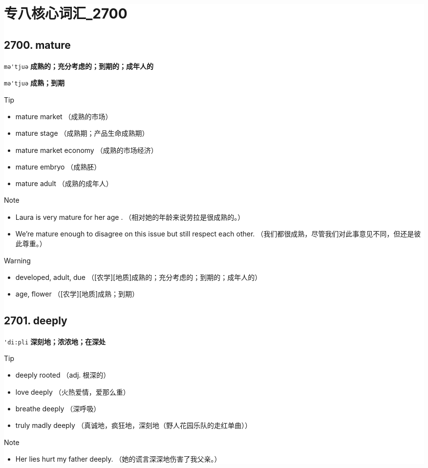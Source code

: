 # 专八核心词汇_2700

## 2700. mature

`mə'tjuə`  **成熟的；充分考虑的；到期的；成年人的**

`mə'tjuə`  **成熟；到期**

> [!TIP]
>
> - mature market （成熟的市场）
>
> - mature stage （成熟期；产品生命成熟期）
>
> - mature market economy （成熟的市场经济）
>
> - mature embryo （成熟胚）
>
> - mature adult （成熟的成年人）
>

> [!NOTE]
>
> - Laura is very mature for her age . （相对她的年龄来说劳拉是很成熟的。）
>
> - We’re mature enough to disagree on this issue but still respect each other. （我们都很成熟，尽管我们对此事意见不同，但还是彼此尊重。）
>

> [!WARNING]
>
> - developed, adult, due （[农学][地质]成熟的；充分考虑的；到期的；成年人的）
>
> - age, flower （[农学][地质]成熟；到期）
>

## 2701. deeply

`'di:pli`  **深刻地；浓浓地；在深处**

> [!TIP]
>
> - deeply rooted （adj. 根深的）
>
> - love deeply （火热爱情，爱那么重）
>
> - breathe deeply （深呼吸）
>
> - truly madly deeply （真诚地，疯狂地，深刻地（野人花园乐队的走红单曲））
>

> [!NOTE]
>
> - Her lies hurt my father deeply. （她的谎言深深地伤害了我父亲。）
>
